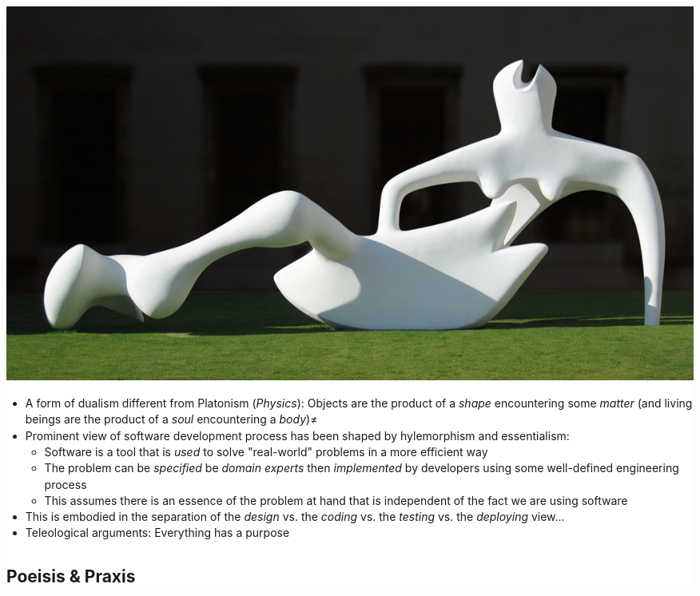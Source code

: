 ![](/images/moore.jpg)

<div class="notes">

* A form of dualism different from Platonism (*Physics*): Objects are the product of a *shape* encountering some *matter* (and living beings are the product of a *soul* encountering a *body*)≠
* Prominent view of software development process has been shaped by hylemorphism and essentialism: 
    * Software is a tool that is *used* to solve "real-world" problems in a more efficient way
    * The problem can be *specified* be *domain experts* then *implemented* by developers using some well-defined engineering process
    * This assumes there is an essence of the problem at hand that is independent of the fact we are using software
* This is embodied in the separation of the *design* vs. the *coding* vs. the *testing* vs. the *deploying* view... 
* Teleological arguments: Everything has a purpose
</div>

## Poeisis & Praxis
